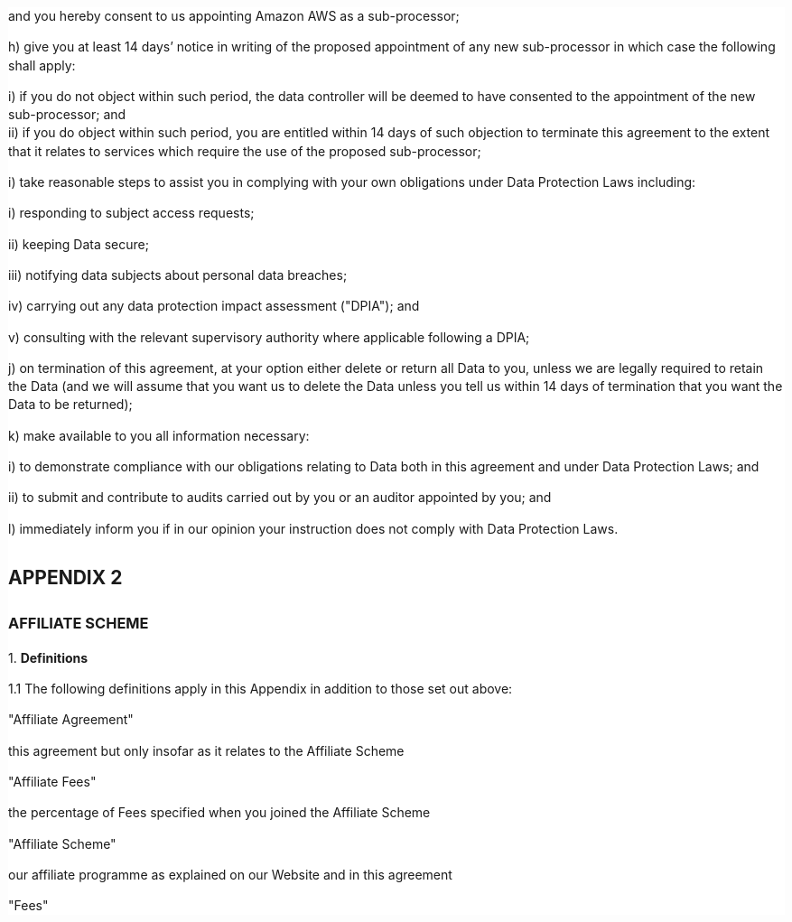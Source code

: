 and you hereby consent to us appointing Amazon AWS as a sub-processor;

h) give you at least 14 days’ notice in writing of the proposed appointment of any new sub-processor in which case the following shall apply:

i) if you do not object within such period, the data controller will be deemed to have consented to the appointment of the new sub-processor; and  
ii) if you do object within such period, you are entitled within 14 days of such objection to terminate this agreement to the extent that it relates to services which require the use of the proposed sub-processor;

i) take reasonable steps to assist you in complying with your own obligations under Data Protection Laws including:

i) responding to subject access requests;  

ii) keeping Data secure;  

iii) notifying data subjects about personal data breaches;  

iv) carrying out any data protection impact assessment ("DPIA"); and  

v) consulting with the relevant supervisory authority where applicable following a DPIA;

j) on termination of this agreement, at your option either delete or return all Data to you, unless we are legally required to retain the Data (and we will assume that you want us to delete the Data unless you tell us within 14 days of termination that you want the Data to be returned);

k) make available to you all information necessary:

i) to demonstrate compliance with our obligations relating to Data both in this agreement and under Data Protection Laws; and  

ii) to submit and contribute to audits carried out by you or an auditor appointed by you; and

l) immediately inform you if in our opinion your instruction does not comply with Data Protection Laws.

APPENDIX 2
----------

### AFFILIATE SCHEME

1\. **Definitions**

1.1 The following definitions apply in this Appendix in addition to those set out above:

"Affiliate Agreement"

this agreement but only insofar as it relates to the Affiliate Scheme

"Affiliate Fees"

the percentage of Fees specified when you joined the Affiliate Scheme

"Affiliate Scheme"

our affiliate programme as explained on our Website and in this agreement

"Fees"
